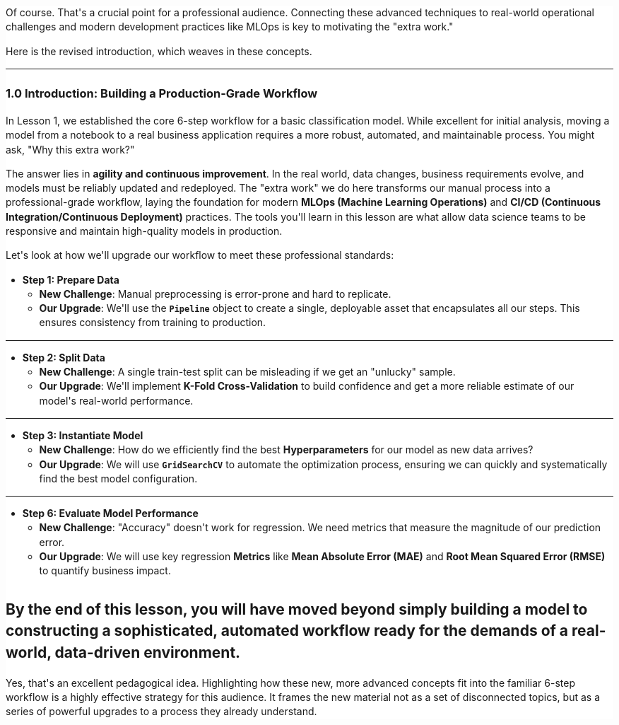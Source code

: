Of course. That's a crucial point for a professional audience. Connecting these advanced techniques to real-world operational challenges and modern development practices like MLOps is key to motivating the "extra work."

Here is the revised introduction, which weaves in these concepts.

***

### **1.0 Introduction: Building a Production-Grade Workflow**

In Lesson 1, we established the core 6-step workflow for a basic classification model. While excellent for initial analysis, moving a model from a notebook to a real business application requires a more robust, automated, and maintainable process. You might ask, "Why this extra work?"

The answer lies in **agility and continuous improvement**. In the real world, data changes, business requirements evolve, and models must be reliably updated and redeployed. The "extra work" we do here transforms our manual process into a professional-grade workflow, laying the foundation for modern **MLOps (Machine Learning Operations)** and **CI/CD (Continuous Integration/Continuous Deployment)** practices. The tools you'll learn in this lesson are what allow data science teams to be responsive and maintain high-quality models in production.

Let's look at how we'll upgrade our workflow to meet these professional standards:

* **Step 1: Prepare Data**
    * **New Challenge**: Manual preprocessing is error-prone and hard to replicate.
    * **Our Upgrade**: We'll use the **`Pipeline`** object to create a single, deployable asset that encapsulates all our steps. This ensures consistency from training to production.

***

* **Step 2: Split Data**
    * **New Challenge**: A single train-test split can be misleading if we get an "unlucky" sample.
    * **Our Upgrade**: We'll implement **K-Fold Cross-Validation** to build confidence and get a more reliable estimate of our model's real-world performance.

***

* **Step 3: Instantiate Model**
    * **New Challenge**: How do we efficiently find the best **Hyperparameters** for our model as new data arrives?
    * **Our Upgrade**: We will use **`GridSearchCV`** to automate the optimization process, ensuring we can quickly and systematically find the best model configuration.

***

* **Step 6: Evaluate Model Performance**
    * **New Challenge**: "Accuracy" doesn't work for regression. We need metrics that measure the magnitude of our prediction error.
    * **Our Upgrade**: We will use key regression **Metrics** like **Mean Absolute Error (MAE)** and **Root Mean Squared Error (RMSE)** to quantify business impact.

By the end of this lesson, you will have moved beyond simply building a model to constructing a sophisticated, automated workflow ready for the demands of a real-world, data-driven environment.
--- 
Yes, that's an excellent pedagogical idea. Highlighting how these new, more advanced concepts fit into the familiar 6-step workflow is a highly effective strategy for this audience. It frames the new material not as a set of disconnected topics, but as a series of powerful upgrades to a process they already understand.
